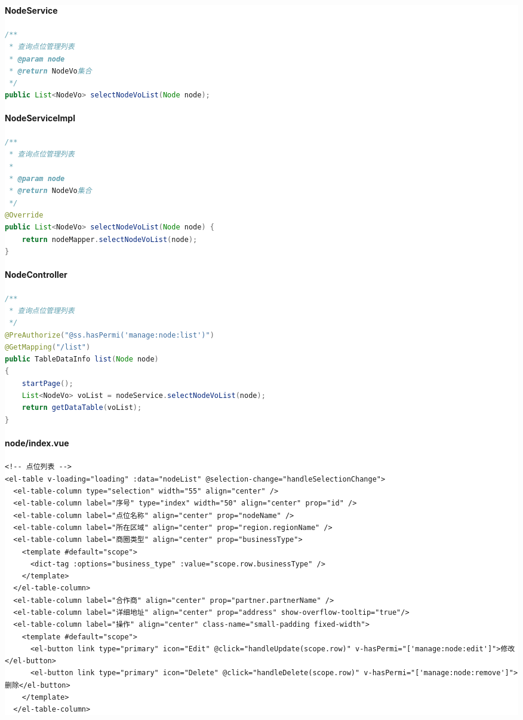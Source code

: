 #### NodeService

```java
/**
 * 查询点位管理列表
 * @param node
 * @return NodeVo集合
 */
public List<NodeVo> selectNodeVoList(Node node);
```

#### NodeServiceImpl

```java
/**
 * 查询点位管理列表
 *
 * @param node
 * @return NodeVo集合
 */
@Override
public List<NodeVo> selectNodeVoList(Node node) {
    return nodeMapper.selectNodeVoList(node);
}
```

#### NodeController

```java
/**
 * 查询点位管理列表
 */
@PreAuthorize("@ss.hasPermi('manage:node:list')")
@GetMapping("/list")
public TableDataInfo list(Node node)
{
    startPage();
    List<NodeVo> voList = nodeService.selectNodeVoList(node);
    return getDataTable(voList);
}
```

#### node/index.vue

```vue
<!-- 点位列表 -->
<el-table v-loading="loading" :data="nodeList" @selection-change="handleSelectionChange">
  <el-table-column type="selection" width="55" align="center" />
  <el-table-column label="序号" type="index" width="50" align="center" prop="id" />
  <el-table-column label="点位名称" align="center" prop="nodeName" />
  <el-table-column label="所在区域" align="center" prop="region.regionName" />
  <el-table-column label="商圈类型" align="center" prop="businessType">
    <template #default="scope">
      <dict-tag :options="business_type" :value="scope.row.businessType" />
    </template>
  </el-table-column>
  <el-table-column label="合作商" align="center" prop="partner.partnerName" />
  <el-table-column label="详细地址" align="center" prop="address" show-overflow-tooltip="true"/>
  <el-table-column label="操作" align="center" class-name="small-padding fixed-width">
    <template #default="scope">
      <el-button link type="primary" icon="Edit" @click="handleUpdate(scope.row)" v-hasPermi="['manage:node:edit']">修改</el-button>
      <el-button link type="primary" icon="Delete" @click="handleDelete(scope.row)" v-hasPermi="['manage:node:remove']">删除</el-button>
    </template>
  </el-table-column>
```